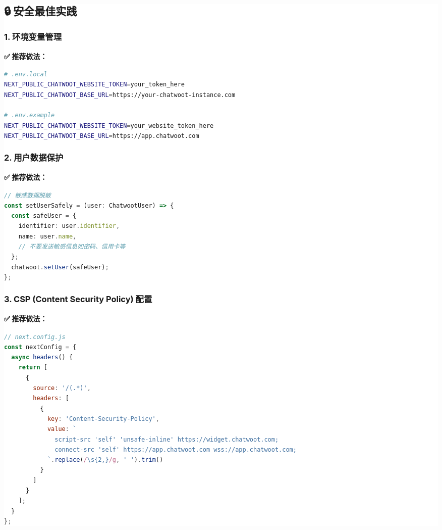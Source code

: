 ## 🔒 安全最佳实践

### 1. 环境变量管理

**✅ 推荐做法：**
```bash
# .env.local
NEXT_PUBLIC_CHATWOOT_WEBSITE_TOKEN=your_token_here
NEXT_PUBLIC_CHATWOOT_BASE_URL=https://your-chatwoot-instance.com

# .env.example
NEXT_PUBLIC_CHATWOOT_WEBSITE_TOKEN=your_website_token_here
NEXT_PUBLIC_CHATWOOT_BASE_URL=https://app.chatwoot.com
```

### 2. 用户数据保护

**✅ 推荐做法：**
```typescript
// 敏感数据脱敏
const setUserSafely = (user: ChatwootUser) => {
  const safeUser = {
    identifier: user.identifier,
    name: user.name,
    // 不要发送敏感信息如密码、信用卡等
  };
  chatwoot.setUser(safeUser);
};
```

### 3. CSP (Content Security Policy) 配置

**✅ 推荐做法：**
```javascript
// next.config.js
const nextConfig = {
  async headers() {
    return [
      {
        source: '/(.*)',
        headers: [
          {
            key: 'Content-Security-Policy',
            value: `
              script-src 'self' 'unsafe-inline' https://widget.chatwoot.com;
              connect-src 'self' https://app.chatwoot.com wss://app.chatwoot.com;
            `.replace(/\s{2,}/g, ' ').trim()
          }
        ]
      }
    ];
  }
};
```
